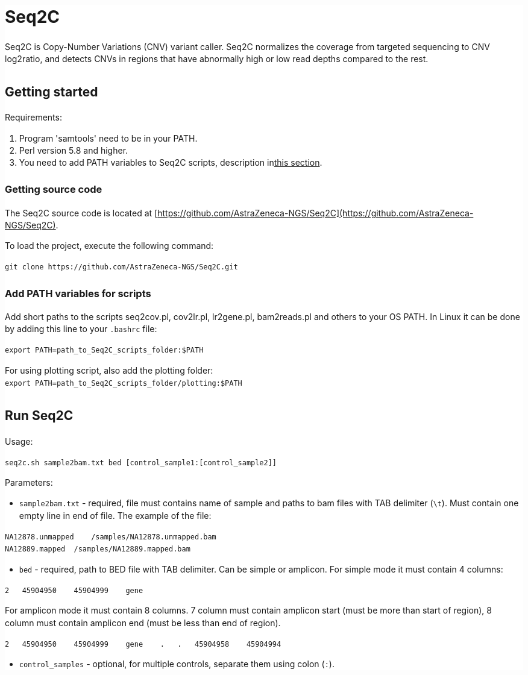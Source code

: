 Seq2C
=====
Seq2C is Copy-Number Variations (CNV) variant caller. Seq2C normalizes the coverage from targeted sequencing to CNV log2ratio, 
and detects CNVs in regions that have abnormally high or low read depths compared to the rest.
## Getting started
Requirements:
1. Program 'samtools' need to be in your PATH.
2. Perl version 5.8 and higher.
3. You need to add PATH variables to Seq2C scripts, description in[this section](#add-path-variables-for-scripts).
### Getting source code
The Seq2C source code is located at [https://github.com/AstraZeneca-NGS/Seq2C](https://github.com/AstraZeneca-NGS/Seq2C).

To load the project, execute the following command:
```
git clone https://github.com/AstraZeneca-NGS/Seq2C.git
```

### Add PATH variables for scripts
Add short paths to the scripts seq2cov.pl, cov2lr.pl, lr2gene.pl, bam2reads.pl and others to your OS PATH. 
In Linux it can be done by adding this line to your `.bashrc` file: 

`export PATH=path_to_Seq2C_scripts_folder:$PATH`

For using plotting script, also add the plotting folder:  
`export PATH=path_to_Seq2C_scripts_folder/plotting:$PATH`
## Run Seq2C

Usage: 
```
seq2c.sh sample2bam.txt bed [control_sample1:[control_sample2]]
```
Parameters:
* `sample2bam.txt` - required, file must contains name of sample and paths to bam files with TAB delimiter (`\t`). Must contain
one empty line in end of file.
The example of the file:
```
NA12878.unmapped    /samples/NA12878.unmapped.bam
NA12889.mapped  /samples/NA12889.mapped.bam

```
* `bed` - required, path to BED file with TAB delimiter. Can be simple or amplicon. 
For simple mode it must contain 4 columns:
```
2   45904950    45904999    gene
```
For amplicon mode it must contain 8 columns. 7 column must contain amplicon start (must be more than start of region), 
8 column must contain amplicon end (must be less than end of region). 
```
2   45904950    45904999    gene    .   .   45904958    45904994
```
* `control_samples` - optional, for multiple controls, separate them using colon (`:`).
